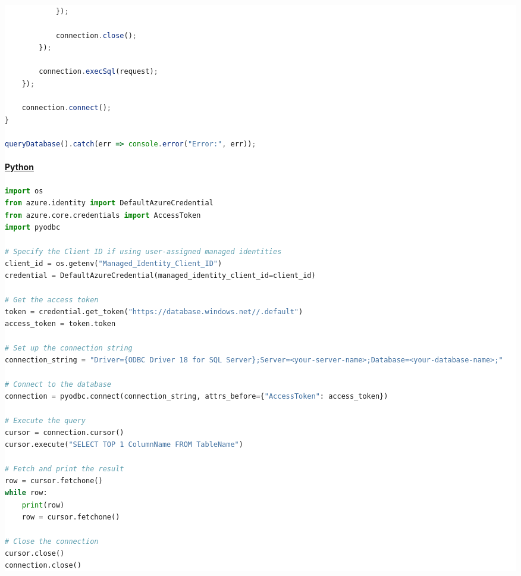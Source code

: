 ```javascript
            });

            connection.close();
        });

        connection.execSql(request);
    });

    connection.connect();
}

queryDatabase().catch(err => console.error("Error:", err));
```

#### [Python](#tab/python)

```python
import os
from azure.identity import DefaultAzureCredential
from azure.core.credentials import AccessToken
import pyodbc

# Specify the Client ID if using user-assigned managed identities
client_id = os.getenv("Managed_Identity_Client_ID")
credential = DefaultAzureCredential(managed_identity_client_id=client_id)

# Get the access token
token = credential.get_token("https://database.windows.net//.default")
access_token = token.token

# Set up the connection string
connection_string = "Driver={ODBC Driver 18 for SQL Server};Server=<your-server-name>;Database=<your-database-name>;"

# Connect to the database
connection = pyodbc.connect(connection_string, attrs_before={"AccessToken": access_token})

# Execute the query
cursor = connection.cursor()
cursor.execute("SELECT TOP 1 ColumnName FROM TableName")

# Fetch and print the result
row = cursor.fetchone()
while row:
    print(row)
    row = cursor.fetchone()

# Close the connection
cursor.close()
connection.close()
```

